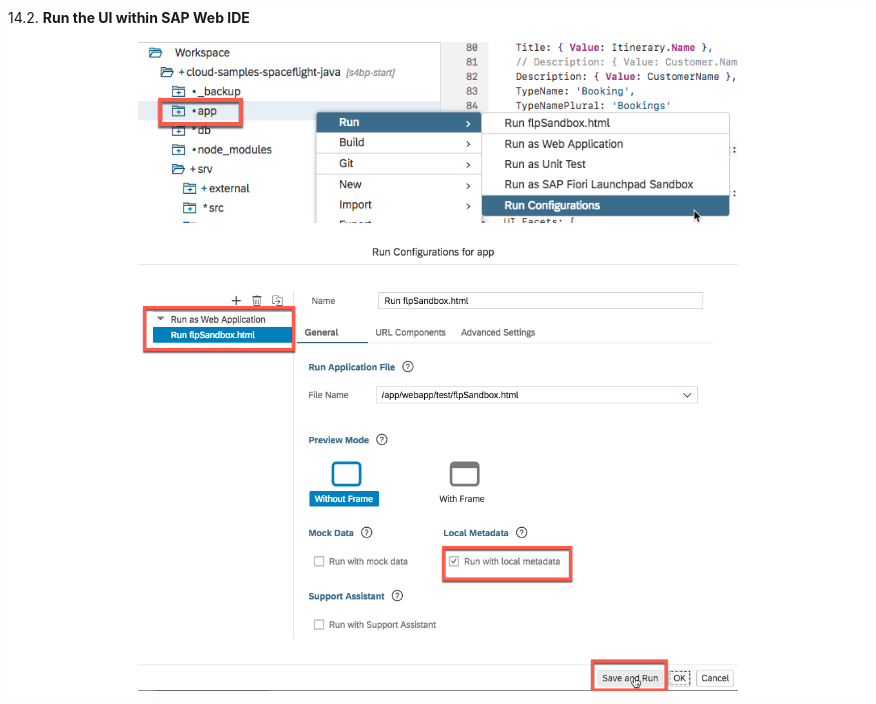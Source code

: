 14.2. **Run the UI within SAP Web IDE**

   <p align="center"><img width="600" src="res/pic331.png" alt="Open run configuration"> </p>

   <p align="center"><img width="600" src="res/pic332.png" alt="Enable run with local metadata"> </p>
